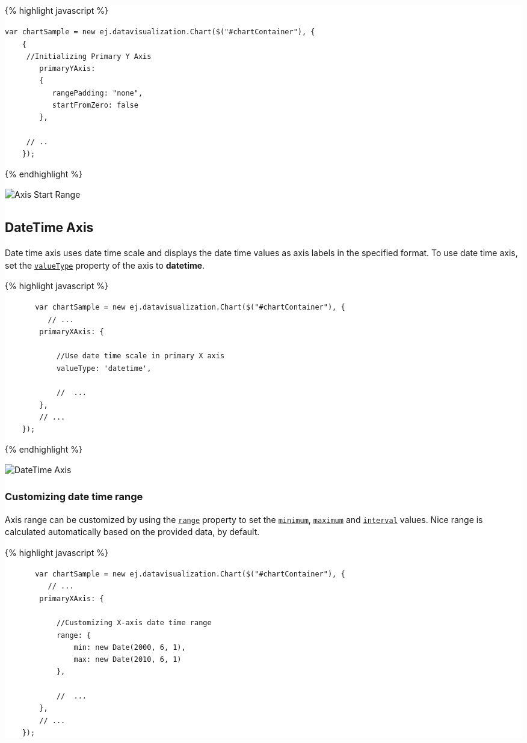 {% highlight javascript %}

    var chartSample = new ej.datavisualization.Chart($("#chartContainer"), {
        {
	     //Initializing Primary Y Axis	
            primaryYAxis:
            {
               rangePadding: "none",
		       startFromZero: false                
            },
			
	     // ..
        });

{% endhighlight %}

![Axis Start Range](Axis_images/axis_img66.png)


## DateTime Axis

Date time axis uses date time scale and displays the date time values as axis labels in the specified format. To use date time axis, set the [`valueType`](../api/js/ejchart#members:primaryxaxis-valuetype) property of the axis to **datetime**.

{% highlight javascript %}

           var chartSample = new ej.datavisualization.Chart($("#chartContainer"), {
              // ...             
            primaryXAxis: {

                //Use date time scale in primary X axis
                valueType: 'datetime',         

                //  ...         
            },
            // ...             
        });


{% endhighlight %}

![DateTime Axis](Axis_images/axis_img12.png)


### Customizing date time range
 
 Axis range can be customized by using the [`range`](../api/js/ejchart#members:primaryxaxis-range) property to set the [`minimum`](..api/js/ejchart#members:primaryxaxis-range-min), [`maximum`](../api/js/ejchart#members:primaryxaxis-range-max) and [`interval`](../api/js/ejchart#members:primaryxaxis-range-interval) values. Nice range is calculated automatically based on the provided data, by default.
 
 {% highlight javascript %}

           var chartSample = new ej.datavisualization.Chart($("#chartContainer"), {
              // ...             
            primaryXAxis: {

                //Customizing X-axis date time range
                range: { 
                    min: new Date(2000, 6, 1), 
                    max: new Date(2010, 6, 1)
                },         

                //  ...         
            },
            // ...             
        });

